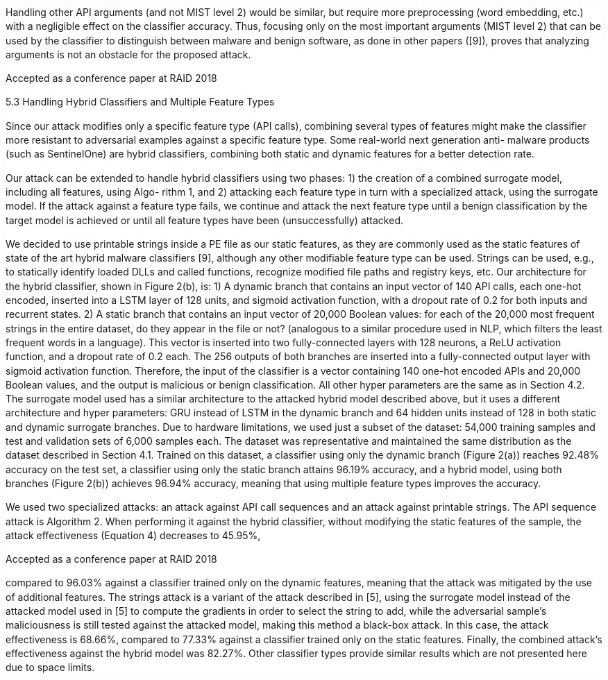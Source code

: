 Handling other API arguments (and not MIST level 2) would be similar, but require more preprocessing (word embedding, etc.) with a negligible effect on the classifier accuracy. Thus, focusing only on the most important arguments (MIST level 2) that can be used by the classifier to distinguish between malware and benign software, as done in other papers ([9]), proves that analyzing arguments is not an obstacle for the proposed attack.

Accepted as a conference paper at RAID 2018

5.3 Handling Hybrid Classifiers and Multiple Feature Types

Since our attack modifies only a specific feature type (API calls), combining several types of features might make the classifier more resistant to adversarial examples against a specific feature type. Some real-world next generation anti- malware products (such as SentinelOne) are hybrid classifiers, combining both static and dynamic features for a better detection rate.

Our attack can be extended to handle hybrid classifiers using two phases: 1) the creation of a combined surrogate model, including all features, using Algo- rithm 1, and 2) attacking each feature type in turn with a specialized attack, using the surrogate model. If the attack against a feature type fails, we continue and attack the next feature type until a benign classification by the target model is achieved or until all feature types have been (unsuccessfully) attacked.

We decided to use printable strings inside a PE file as our static features, as they are commonly used as the static features of state of the art hybrid malware classifiers [9], although any other modifiable feature type can be used. Strings can be used, e.g., to statically identify loaded DLLs and called functions, recognize modified file paths and registry keys, etc. Our architecture for the hybrid classifier, shown in Figure 2(b), is: 1) A dynamic branch that contains an input vector of 140 API calls, each one-hot encoded, inserted into a LSTM layer of 128 units, and sigmoid activation function, with a dropout rate of 0.2 for both inputs and recurrent states. 2) A static branch that contains an input vector of 20,000 Boolean values: for each of the 20,000 most frequent strings in the entire dataset, do they appear in the file or not? (analogous to a similar procedure used in NLP, which filters the least frequent words in a language). This vector is inserted into two fully-connected layers with 128 neurons, a ReLU activation function, and a dropout rate of 0.2 each. The 256 outputs of both branches are inserted into a fully-connected output layer with sigmoid activation function. Therefore, the input of the classifier is a vector containing 140 one-hot encoded APIs and 20,000 Boolean values, and the output is malicious or benign classification. All other hyper parameters are the same as in Section 4.2. The surrogate model used has a similar architecture to the attacked hybrid model described above, but it uses a different architecture and hyper parameters: GRU instead of LSTM in the dynamic branch and 64 hidden units instead of 128 in both static and dynamic surrogate branches. Due to hardware limitations, we used just a subset of the dataset: 54,000 training samples and test and validation sets of 6,000 samples each. The dataset was representative and maintained the same distribution as the dataset described in Section 4.1. Trained on this dataset, a classifier using only the dynamic branch (Figure 2(a)) reaches 92.48% accuracy on the test set, a classifier using only the static branch attains 96.19% accuracy, and a hybrid model, using both branches (Figure 2(b)) achieves 96.94% accuracy, meaning that using multiple feature types improves the accuracy.

We used two specialized attacks: an attack against API call sequences and an attack against printable strings. The API sequence attack is Algorithm 2. When performing it against the hybrid classifier, without modifying the static features of the sample, the attack effectiveness (Equation 4) decreases to 45.95%,

Accepted as a conference paper at RAID 2018

compared to 96.03% against a classifier trained only on the dynamic features, meaning that the attack was mitigated by the use of additional features. The strings attack is a variant of the attack described in [5], using the surrogate model instead of the attacked model used in [5] to compute the gradients in order to select the string to add, while the adversarial sample’s maliciousness is still tested against the attacked model, making this method a black-box attack. In this case, the attack effectiveness is 68.66%, compared to 77.33% against a classifier trained only on the static features. Finally, the combined attack’s effectiveness against the hybrid model was 82.27%. Other classifier types provide similar results which are not presented here due to space limits.
